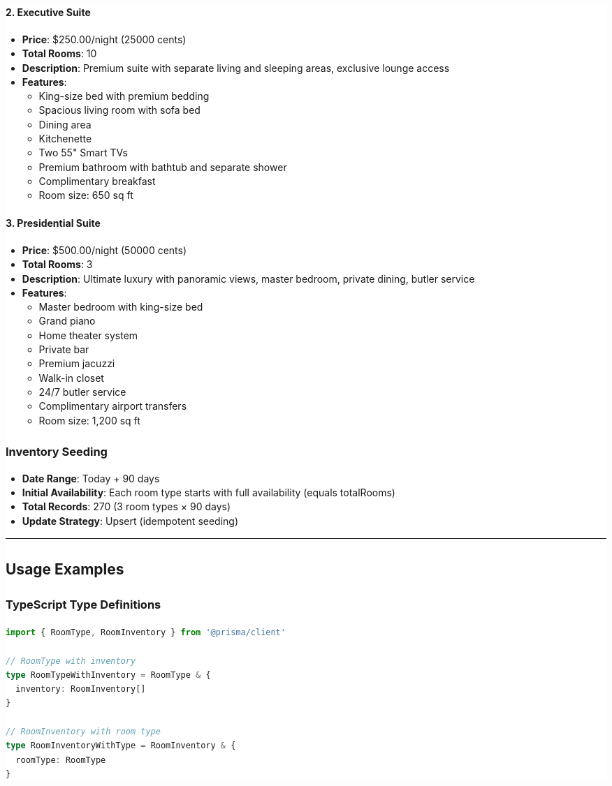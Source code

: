 #### 2. Executive Suite
- **Price**: $250.00/night (25000 cents)
- **Total Rooms**: 10
- **Description**: Premium suite with separate living and sleeping areas, exclusive lounge access
- **Features**:
  - King-size bed with premium bedding
  - Spacious living room with sofa bed
  - Dining area
  - Kitchenette
  - Two 55" Smart TVs
  - Premium bathroom with bathtub and separate shower
  - Complimentary breakfast
  - Room size: 650 sq ft

#### 3. Presidential Suite
- **Price**: $500.00/night (50000 cents)
- **Total Rooms**: 3
- **Description**: Ultimate luxury with panoramic views, master bedroom, private dining, butler service
- **Features**:
  - Master bedroom with king-size bed
  - Grand piano
  - Home theater system
  - Private bar
  - Premium jacuzzi
  - Walk-in closet
  - 24/7 butler service
  - Complimentary airport transfers
  - Room size: 1,200 sq ft

### Inventory Seeding

- **Date Range**: Today + 90 days
- **Initial Availability**: Each room type starts with full availability (equals totalRooms)
- **Total Records**: 270 (3 room types × 90 days)
- **Update Strategy**: Upsert (idempotent seeding)

---

## Usage Examples

### TypeScript Type Definitions

```typescript
import { RoomType, RoomInventory } from '@prisma/client'

// RoomType with inventory
type RoomTypeWithInventory = RoomType & {
  inventory: RoomInventory[]
}

// RoomInventory with room type
type RoomInventoryWithType = RoomInventory & {
  roomType: RoomType
}
```
